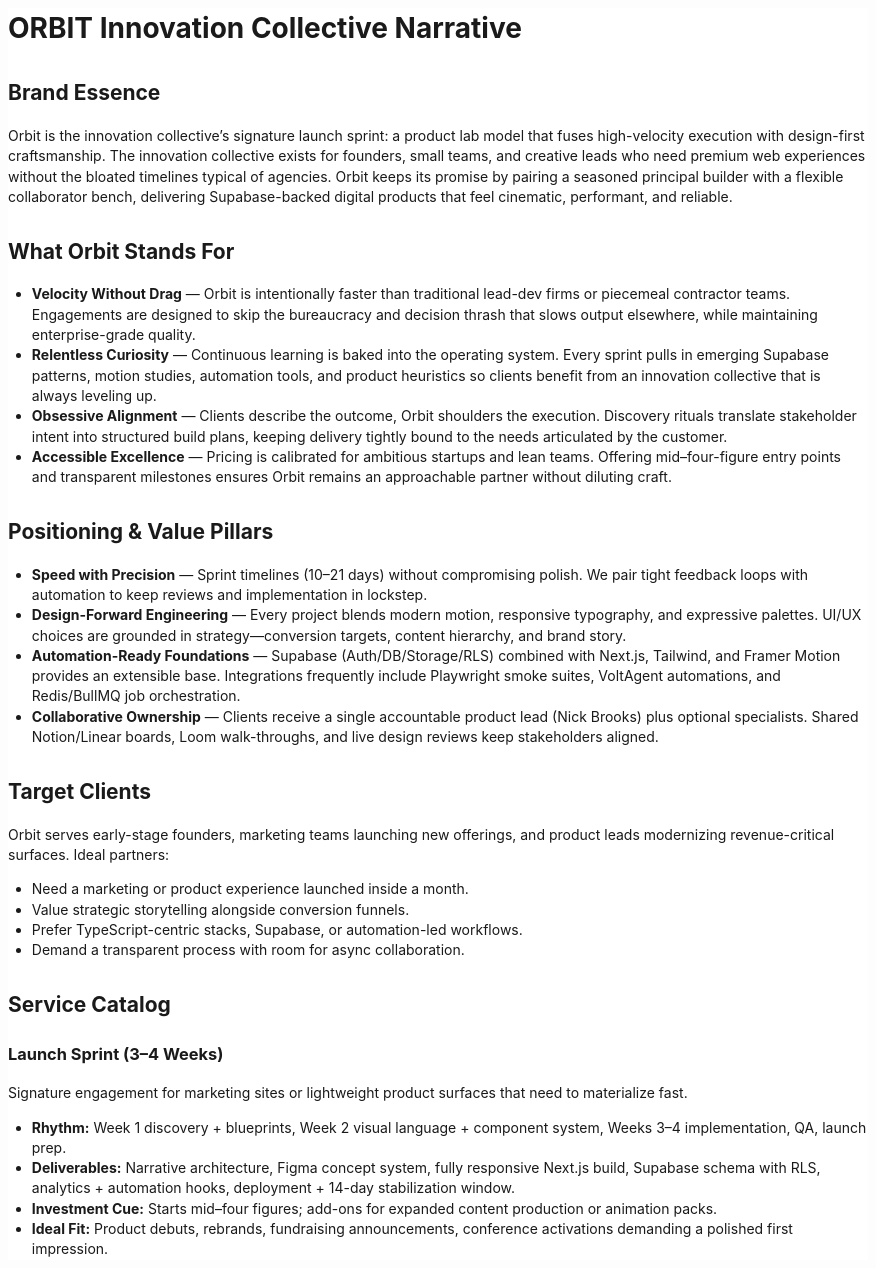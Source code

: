 # ORBIT Innovation Collective Narrative

## Brand Essence
Orbit is the innovation collective’s signature launch sprint: a product lab model that fuses high-velocity execution with design-first craftsmanship. The innovation collective exists for founders, small teams, and creative leads who need premium web experiences without the bloated timelines typical of agencies. Orbit keeps its promise by pairing a seasoned principal builder with a flexible collaborator bench, delivering Supabase-backed digital products that feel cinematic, performant, and reliable.

## What Orbit Stands For
- **Velocity Without Drag** — Orbit is intentionally faster than traditional lead-dev firms or piecemeal contractor teams. Engagements are designed to skip the bureaucracy and decision thrash that slows output elsewhere, while maintaining enterprise-grade quality.
- **Relentless Curiosity** — Continuous learning is baked into the operating system. Every sprint pulls in emerging Supabase patterns, motion studies, automation tools, and product heuristics so clients benefit from an innovation collective that is always leveling up.
- **Obsessive Alignment** — Clients describe the outcome, Orbit shoulders the execution. Discovery rituals translate stakeholder intent into structured build plans, keeping delivery tightly bound to the needs articulated by the customer.
- **Accessible Excellence** — Pricing is calibrated for ambitious startups and lean teams. Offering mid–four-figure entry points and transparent milestones ensures Orbit remains an approachable partner without diluting craft.

## Positioning & Value Pillars
- **Speed with Precision** — Sprint timelines (10–21 days) without compromising polish. We pair tight feedback loops with automation to keep reviews and implementation in lockstep.
- **Design-Forward Engineering** — Every project blends modern motion, responsive typography, and expressive palettes. UI/UX choices are grounded in strategy—conversion targets, content hierarchy, and brand story.
- **Automation-Ready Foundations** — Supabase (Auth/DB/Storage/RLS) combined with Next.js, Tailwind, and Framer Motion provides an extensible base. Integrations frequently include Playwright smoke suites, VoltAgent automations, and Redis/BullMQ job orchestration.
- **Collaborative Ownership** — Clients receive a single accountable product lead (Nick Brooks) plus optional specialists. Shared Notion/Linear boards, Loom walk-throughs, and live design reviews keep stakeholders aligned.

## Target Clients
Orbit serves early-stage founders, marketing teams launching new offerings, and product leads modernizing revenue-critical surfaces. Ideal partners:
- Need a marketing or product experience launched inside a month.
- Value strategic storytelling alongside conversion funnels.
- Prefer TypeScript-centric stacks, Supabase, or automation-led workflows.
- Demand a transparent process with room for async collaboration.

## Service Catalog
### Launch Sprint (3–4 Weeks)
Signature engagement for marketing sites or lightweight product surfaces that need to materialize fast.
- **Rhythm:** Week 1 discovery + blueprints, Week 2 visual language + component system, Weeks 3–4 implementation, QA, launch prep.
- **Deliverables:** Narrative architecture, Figma concept system, fully responsive Next.js build, Supabase schema with RLS, analytics + automation hooks, deployment + 14-day stabilization window.
- **Investment Cue:** Starts mid–four figures; add-ons for expanded content production or animation packs.
- **Ideal Fit:** Product debuts, rebrands, fundraising announcements, conference activations demanding a polished first impression.
